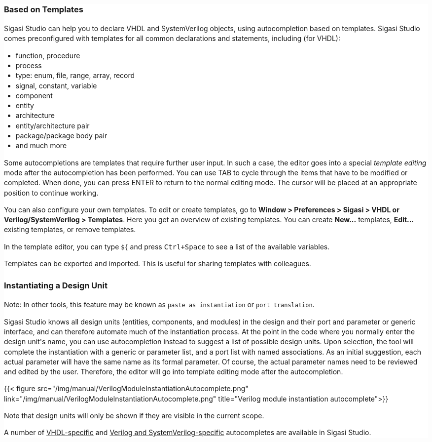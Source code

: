 ### Based on Templates

Sigasi Studio can help you to declare VHDL and SystemVerilog objects, using autocompletion based on templates.
Sigasi Studio comes preconfigured with templates for all common declarations and statements, including (for VHDL):

* function, procedure
* process
* type: enum, file, range, array, record
* signal, constant, variable
* component
* entity
* architecture
* entity/architecture pair
* package/package body pair
* and much more

Some autocompletions are templates that require further user input.
In such a case, the editor goes into a special *template editing* mode after the autocompletion has been performed.
You can use TAB to cycle through the items that have to be modified or completed.
When done, you can press ENTER to return to the normal editing mode.
The cursor will be placed at an appropriate position to continue working.

You can also configure your own templates.
To edit or create templates, go to **Window > Preferences > Sigasi > VHDL or Verilog/SystemVerilog > Templates**.
Here you get an overview of existing templates.
You can create **New...** templates, **Edit...** existing templates, or remove templates.

In the template editor, you can type `${` and press <kbd>Ctrl+Space</kbd> to see a list of the available variables.

Templates can be exported and imported. This is useful for sharing templates with colleagues.

### Instantiating a Design Unit

Note: In other tools, this feature may be known as `paste as instantiation` or `port translation`.

Sigasi Studio knows all design units (entities, components, and modules) in the design and their port and parameter or generic interface, and can therefore automate much of the instantiation process. At the point in the code where you normally enter the design unit's name, you can use autocompletion instead to suggest a list of possible design units. Upon selection, the tool will complete the instantiation with a generic or parameter list, and a port list with named associations. As an initial suggestion, each actual parameter will have the same name as its formal parameter. Of course, the actual parameter names need to be reviewed and edited by the user. Therefore, the editor will go into template editing mode after the autocompletion.

{{< figure src="/img/manual/VerilogModuleInstantiationAutocomplete.png" link="/img/manual/VerilogModuleInstantiationAutocomplete.png" title="Verilog module instantiation autocomplete">}}

Note that design units will only be shown if they are visible in the current scope.

A number of [VHDL-specific](#vhdl-specific-autocompletes) and [Verilog and SystemVerilog-specific](#verilog-and-systemverilog-specific-autocompletes) autocompletes are available in Sigasi Studio.
